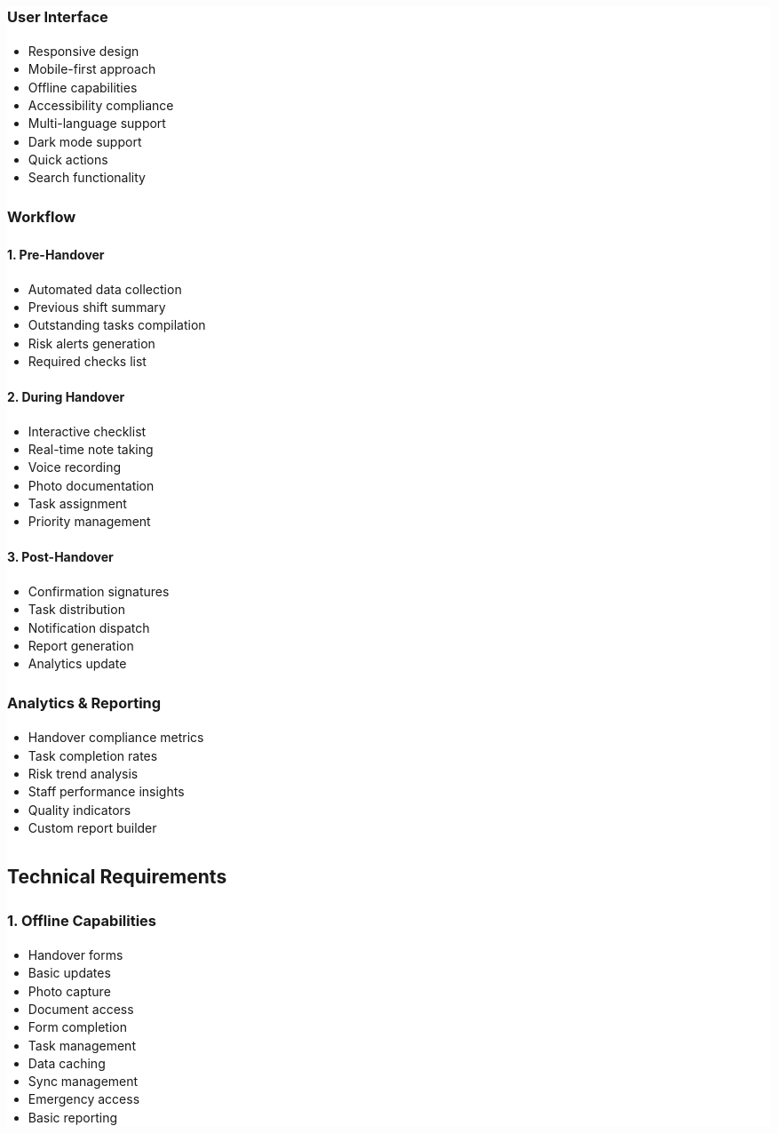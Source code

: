 ### User Interface
- Responsive design
- Mobile-first approach
- Offline capabilities
- Accessibility compliance
- Multi-language support
- Dark mode support
- Quick actions
- Search functionality

### Workflow

#### 1. Pre-Handover
- Automated data collection
- Previous shift summary
- Outstanding tasks compilation
- Risk alerts generation
- Required checks list

#### 2. During Handover
- Interactive checklist
- Real-time note taking
- Voice recording
- Photo documentation
- Task assignment
- Priority management

#### 3. Post-Handover
- Confirmation signatures
- Task distribution
- Notification dispatch
- Report generation
- Analytics update

### Analytics & Reporting
- Handover compliance metrics
- Task completion rates
- Risk trend analysis
- Staff performance insights
- Quality indicators
- Custom report builder

## Technical Requirements

### 1. Offline Capabilities
- Handover forms
- Basic updates
- Photo capture
- Document access
- Form completion
- Task management
- Data caching
- Sync management
- Emergency access
- Basic reporting
